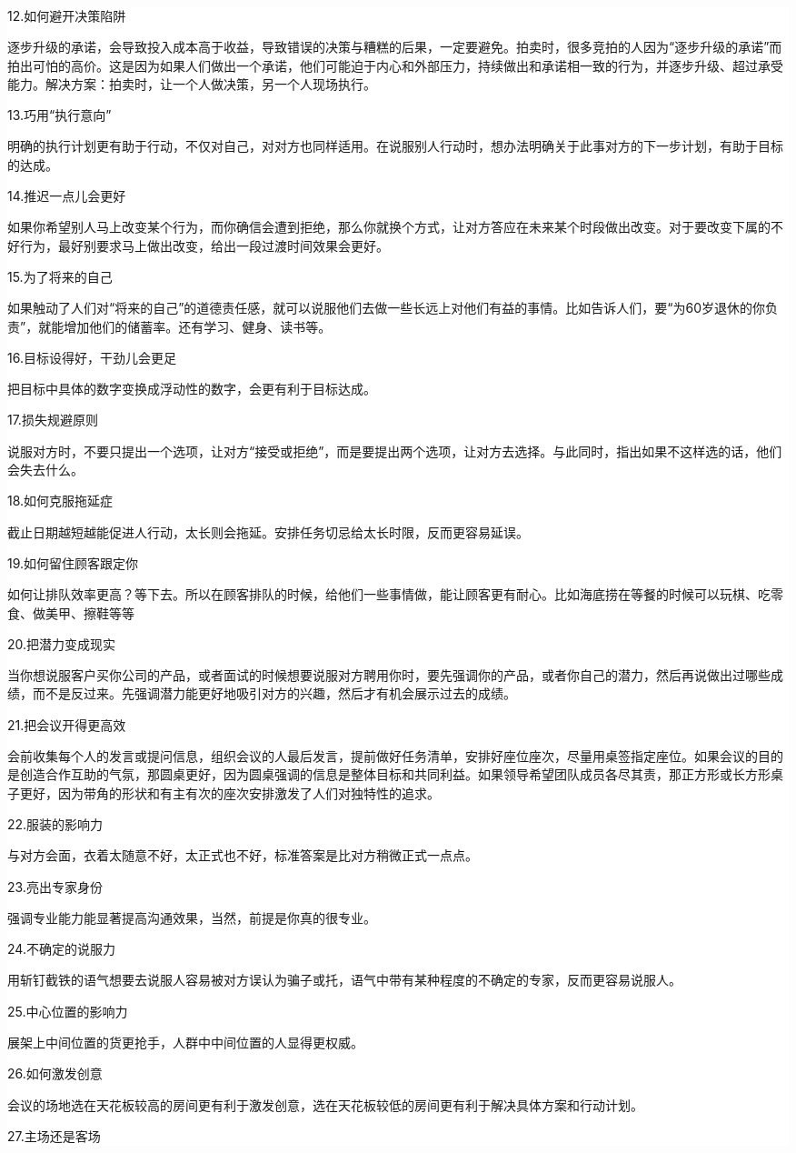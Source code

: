 12.如何避开决策陷阱
  
  逐步升级的承诺，会导致投入成本高于收益，导致错误的决策与糟糕的后果，一定要避免。拍卖时，很多竞拍的人因为“逐步升级的承诺”而拍出可怕的高价。这是因为如果人们做出一个承诺，他们可能迫于内心和外部压力，持续做出和承诺相一致的行为，并逐步升级、超过承受能力。解决方案：拍卖时，让一个人做决策，另一个人现场执行。
  
13.巧用“执行意向”
  
  明确的执行计划更有助于行动，不仅对自己，对对方也同样适用。在说服别人行动时，想办法明确关于此事对方的下一步计划，有助于目标的达成。
  
14.推迟一点儿会更好
  
  如果你希望别人马上改变某个行为，而你确信会遭到拒绝，那么你就换个方式，让对方答应在未来某个时段做出改变。对于要改变下属的不好行为，最好别要求马上做出改变，给出一段过渡时间效果会更好。
  
15.为了将来的自己
  
如果触动了人们对“将来的自己”的道德责任感，就可以说服他们去做一些长远上对他们有益的事情。比如告诉人们，要“为60岁退休的你负责”，就能增加他们的储蓄率。还有学习、健身、读书等。
  
16.目标设得好，干劲儿会更足
  
  把目标中具体的数字变换成浮动性的数字，会更有利于目标达成。
  
17.损失规避原则
  
  说服对方时，不要只提出一个选项，让对方“接受或拒绝”，而是要提出两个选项，让对方去选择。与此同时，指出如果不这样选的话，他们会失去什么。
  
18.如何克服拖延症
  
  截止日期越短越能促进人行动，太长则会拖延。安排任务切忌给太长时限，反而更容易延误。
  
19.如何留住顾客跟定你
  
如何让排队效率更高？等下去。所以在顾客排队的时候，给他们一些事情做，能让顾客更有耐心。比如海底捞在等餐的时候可以玩棋、吃零食、做美甲、擦鞋等等
  
20.把潜力变成现实
  
  当你想说服客户买你公司的产品，或者面试的时候想要说服对方聘用你时，要先强调你的产品，或者你自己的潜力，然后再说做出过哪些成绩，而不是反过来。先强调潜力能更好地吸引对方的兴趣，然后才有机会展示过去的成绩。
  
21.把会议开得更高效
  
  会前收集每个人的发言或提问信息，组织会议的人最后发言，提前做好任务清单，安排好座位座次，尽量用桌签指定座位。如果会议的目的是创造合作互助的气氛，那圆桌更好，因为圆桌强调的信息是整体目标和共同利益。如果领导希望团队成员各尽其责，那正方形或长方形桌子更好，因为带角的形状和有主有次的座次安排激发了人们对独特性的追求。
  
22.服装的影响力
  
  与对方会面，衣着太随意不好，太正式也不好，标准答案是比对方稍微正式一点点。
  
23.亮出专家身份
  
  强调专业能力能显著提高沟通效果，当然，前提是你真的很专业。
  
24.不确定的说服力
  
  用斩钉截铁的语气想要去说服人容易被对方误认为骗子或托，语气中带有某种程度的不确定的专家，反而更容易说服人。
  
25.中心位置的影响力
  
展架上中间位置的货更抢手，人群中中间位置的人显得更权威。
  
26.如何激发创意
  
  会议的场地选在天花板较高的房间更有利于激发创意，选在天花板较低的房间更有利于解决具体方案和行动计划。
  
27.主场还是客场
  